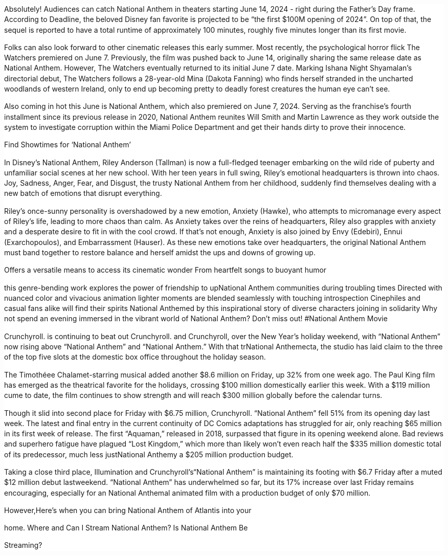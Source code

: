 <p dir="auto">Absolutely! Audiences can catch National Anthem in theaters starting June 14, 2024 - right during the Father’s Day frame. According to Deadline, the beloved Disney fan favorite is projected to be “the first $100M opening of 2024”. On top of that, the sequel is reported to have a total runtime of approximately 100 minutes, roughly five minutes longer than its first movie.</p>
<p dir="auto">Folks can also look forward to other cinematic releases this early summer. Most recently, the psychological horror flick The Watchers premiered on June 7. Previously, the film was pushed back to June 14, originally sharing the same release date as National Anthem. However, The Watchers eventually returned to its initial June 7 date. Marking Ishana Night Shyamalan’s directorial debut, The Watchers follows a 28-year-old Mina (Dakota Fanning) who finds herself stranded in the uncharted woodlands of western Ireland, only to end up becoming pretty to deadly forest creatures the human eye can’t see.</p>
<p dir="auto">Also coming in hot this June is National Anthem, which also premiered on June 7, 2024. Serving as the franchise’s fourth installment since its previous release in 2020, National Anthem reunites Will Smith and Martin Lawrence as they work outside the system to investigate corruption within the Miami Police Department and get their hands dirty to prove their innocence.</p>
<p dir="auto">Find Showtimes for ‘National Anthem’</p>
<p dir="auto">In Disney’s National Anthem, Riley Anderson (Tallman) is now a full-fledged teenager embarking on the wild ride of puberty and unfamiliar social scenes at her new school. With her teen years in full swing, Riley’s emotional headquarters is thrown into chaos. Joy, Sadness, Anger, Fear, and Disgust, the trusty National Anthem from her childhood, suddenly find themselves dealing with a new batch of emotions that disrupt everything.</p>
<p dir="auto">Riley’s once-sunny personality is overshadowed by a new emotion, Anxiety (Hawke), who attempts to micromanage every aspect of Riley’s life, leading to more chaos than calm. As Anxiety takes over the reins of headquarters, Riley also grapples with anxiety and a desperate desire to fit in with the cool crowd. If that’s not enough, Anxiety is also joined by Envy (Edebiri), Ennui (Exarchopoulos), and Embarrassment (Hauser). As these new emotions take over headquarters, the original National Anthem must band together to restore balance and herself amidst the ups and downs of growing up.</p>
<p dir="auto">Offers a versatile means to access its cinematic wonder From heartfelt songs to buoyant humor</p>
<p dir="auto">this genre-bending work explores the power of friendship to upNational Anthem communities during troubling times Directed with nuanced color and vivacious animation lighter moments are blended seamlessly with touching introspection Cinephiles and casual fans alike will find their spirits National Anthemed by this inspirational story of diverse characters joining in solidarity Why not spend an evening immersed in the vibrant world of National Anthem? Don’t miss out! #National Anthem Movie</p>
<p dir="auto">Crunchyroll. is continuing to beat out Crunchyroll. and Crunchyroll, over the New Year’s holiday weekend, with “National Anthem” now rising above “National Anthem” and “National Anthem.” With that trNational Anthemecta, the studio has laid claim to the three of the top five slots at the domestic box office throughout the holiday season.</p>
<p dir="auto">The Timothéee Chalamet-starring musical added another $8.6 million on Friday, up 32% from one week ago. The Paul King film has emerged as the theatrical favorite for the holidays, crossing $100 million domestically earlier this week. With a $119 million cume to date, the film continues to show strength and will reach $300 million globally before the calendar turns.</p>
<p dir="auto">Though it slid into second place for Friday with $6.75 million, Crunchyroll. “National Anthem” fell 51% from its opening day last week. The latest and final entry in the current continuity of DC Comics adaptations has struggled for air, only reaching $65 million in its first week of release. The first “Aquaman,” released in 2018, surpassed that figure in its opening weekend alone. Bad reviews and superhero fatigue have plagued “Lost Kingdom,” which more than likely won’t even reach half the $335 million domestic total of its predecessor, much less justNational Anthemy a $205 million production budget.</p>
<p dir="auto">Taking a close third place, Illumination and Crunchyroll’s“National Anthem” is maintaining its footing with $6.7 Friday after a muted $12 million debut lastweekend. “National Anthem” has underwhelmed so far, but its 17% increase over last Friday remains encouraging, especially for an National Anthemal animated film with a production budget of only $70 million.</p>
<p dir="auto">However,Here’s when you can bring National Anthem of Atlantis into your</p>
<p dir="auto">home. Where and Can I Stream National Anthem? Is National Anthem Be</p>
<p dir="auto">Streaming?</p>